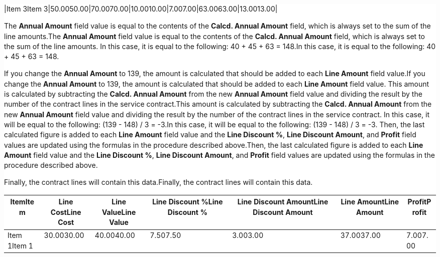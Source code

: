 |<span data-ttu-id="0f1e9-156">Item 3</span><span class="sxs-lookup"><span data-stu-id="0f1e9-156">Item 3</span></span>|<span data-ttu-id="0f1e9-157">50.00</span><span class="sxs-lookup"><span data-stu-id="0f1e9-157">50.00</span></span>|<span data-ttu-id="0f1e9-158">70.00</span><span class="sxs-lookup"><span data-stu-id="0f1e9-158">70.00</span></span>|<span data-ttu-id="0f1e9-159">10.00</span><span class="sxs-lookup"><span data-stu-id="0f1e9-159">10.00</span></span>|<span data-ttu-id="0f1e9-160">7.00</span><span class="sxs-lookup"><span data-stu-id="0f1e9-160">7.00</span></span>|<span data-ttu-id="0f1e9-161">63.00</span><span class="sxs-lookup"><span data-stu-id="0f1e9-161">63.00</span></span>|<span data-ttu-id="0f1e9-162">13.00</span><span class="sxs-lookup"><span data-stu-id="0f1e9-162">13.00</span></span>|  

<span data-ttu-id="0f1e9-163">The **Annual Amount** field value is equal to the contents of the **Calcd. Annual Amount** field, which is always set to the sum of the line amounts.</span><span class="sxs-lookup"><span data-stu-id="0f1e9-163">The **Annual Amount** field value is equal to the contents of the **Calcd. Annual Amount** field, which is always set to the sum of the line amounts.</span></span> <span data-ttu-id="0f1e9-164">In this case, it is equal to the following:  40 + 45 + 63 = 148.</span><span class="sxs-lookup"><span data-stu-id="0f1e9-164">In this case, it is equal to the following:  40 + 45 + 63 = 148.</span></span>  

<span data-ttu-id="0f1e9-165">If you change the **Annual Amount** to 139, the amount is calculated that should be added to each **Line Amount** field value.</span><span class="sxs-lookup"><span data-stu-id="0f1e9-165">If you change the **Annual Amount** to 139, the amount is calculated that should be added to each **Line Amount** field value.</span></span> <span data-ttu-id="0f1e9-166">This amount is calculated by subtracting the **Calcd. Annual Amount** from the new **Annual Amount** field value and dividing the result by the number of the contract lines in the service contract.</span><span class="sxs-lookup"><span data-stu-id="0f1e9-166">This amount is calculated by subtracting the **Calcd. Annual Amount** from the new **Annual Amount** field value and dividing the result by the number of the contract lines in the service contract.</span></span> <span data-ttu-id="0f1e9-167">In this case, it will be equal to the following: (139 - 148) / 3 = -3.</span><span class="sxs-lookup"><span data-stu-id="0f1e9-167">In this case, it will be equal to the following: (139 - 148) / 3 = -3.</span></span> <span data-ttu-id="0f1e9-168">Then, the last calculated figure is added to each **Line Amount** field value and the **Line Discount %**, **Line Discount Amount**, and **Profit** field values are updated using the formulas in the procedure described above.</span><span class="sxs-lookup"><span data-stu-id="0f1e9-168">Then, the last calculated figure is added to each **Line Amount** field value and the **Line Discount %**, **Line Discount Amount**, and **Profit** field values are updated using the formulas in the procedure described above.</span></span>  

<span data-ttu-id="0f1e9-169">Finally, the contract lines will contain this data.</span><span class="sxs-lookup"><span data-stu-id="0f1e9-169">Finally, the contract lines will contain this data.</span></span>  

|<span data-ttu-id="0f1e9-170">Item</span><span class="sxs-lookup"><span data-stu-id="0f1e9-170">Item</span></span>|<span data-ttu-id="0f1e9-171">Line Cost</span><span class="sxs-lookup"><span data-stu-id="0f1e9-171">Line Cost</span></span>|<span data-ttu-id="0f1e9-172">Line Value</span><span class="sxs-lookup"><span data-stu-id="0f1e9-172">Line Value</span></span>|<span data-ttu-id="0f1e9-173">Line Discount %</span><span class="sxs-lookup"><span data-stu-id="0f1e9-173">Line Discount %</span></span>|<span data-ttu-id="0f1e9-174">Line Discount Amount</span><span class="sxs-lookup"><span data-stu-id="0f1e9-174">Line Discount Amount</span></span>|<span data-ttu-id="0f1e9-175">Line Amount</span><span class="sxs-lookup"><span data-stu-id="0f1e9-175">Line Amount</span></span>|<span data-ttu-id="0f1e9-176">Profit</span><span class="sxs-lookup"><span data-stu-id="0f1e9-176">Profit</span></span>|  
|----------|---------------|----------------|---------------------|--------------------------|-----------------|------------|  
|<span data-ttu-id="0f1e9-177">Item 1</span><span class="sxs-lookup"><span data-stu-id="0f1e9-177">Item 1</span></span>|<span data-ttu-id="0f1e9-178">30.00</span><span class="sxs-lookup"><span data-stu-id="0f1e9-178">30.00</span></span>|<span data-ttu-id="0f1e9-179">40.00</span><span class="sxs-lookup"><span data-stu-id="0f1e9-179">40.00</span></span>|<span data-ttu-id="0f1e9-180">7.50</span><span class="sxs-lookup"><span data-stu-id="0f1e9-180">7.50</span></span>|<span data-ttu-id="0f1e9-181">3.00</span><span class="sxs-lookup"><span data-stu-id="0f1e9-181">3.00</span></span>|<span data-ttu-id="0f1e9-182">37.00</span><span class="sxs-lookup"><span data-stu-id="0f1e9-182">37.00</span></span>|<span data-ttu-id="0f1e9-183">7.00</span><span class="sxs-lookup"><span data-stu-id="0f1e9-183">7.00</span></span>|  
